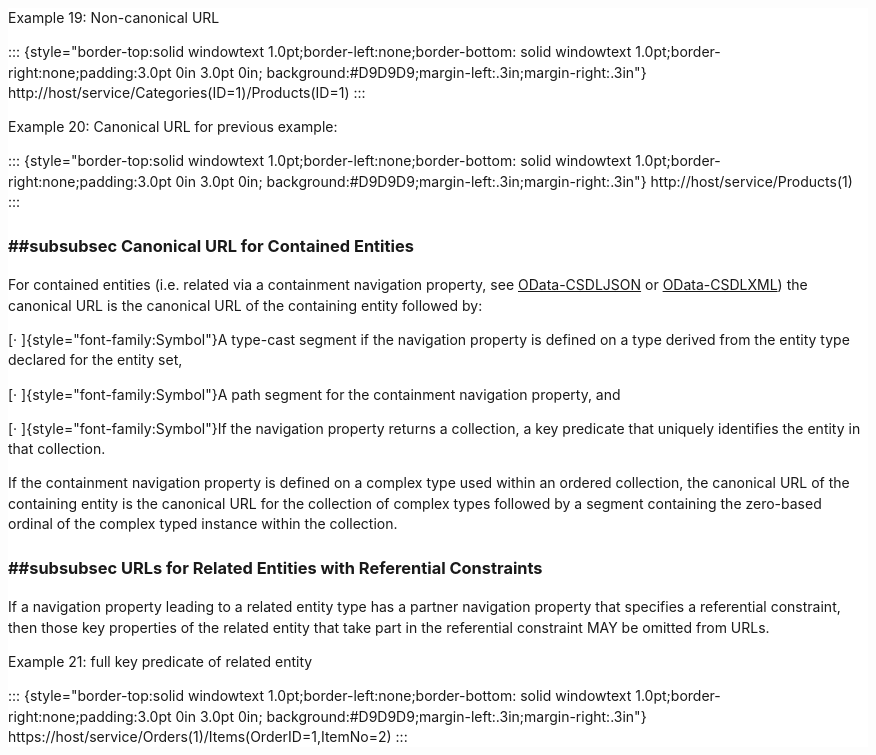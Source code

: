 Example 19: Non-canonical URL

::: {style="border-top:solid windowtext 1.0pt;border-left:none;border-bottom:
solid windowtext 1.0pt;border-right:none;padding:3.0pt 0in 3.0pt 0in;
background:#D9D9D9;margin-left:.3in;margin-right:.3in"}
http://host/service/Categories(ID=1)/Products(ID=1)
:::

Example 20: Canonical URL for previous example:

::: {style="border-top:solid windowtext 1.0pt;border-left:none;border-bottom:
solid windowtext 1.0pt;border-right:none;padding:3.0pt 0in 3.0pt 0in;
background:#D9D9D9;margin-left:.3in;margin-right:.3in"}
http://host/service/Products(1)
:::

### ##subsubsec Canonical URL for Contained Entities

For contained entities (i.e. related via a containment navigation
property, see [OData-CSDLJSON](#ODataCSDL) or
[OData-CSDLXML](#ODataCSDL)) the canonical URL is the canonical URL of
the containing entity followed by:

[· ]{style="font-family:Symbol"}A type-cast segment if the navigation
property is defined on a type derived from the entity type declared for
the entity set,

[· ]{style="font-family:Symbol"}A path segment for the containment
navigation property, and

[· ]{style="font-family:Symbol"}If the navigation property returns a
collection, a key predicate that uniquely identifies the entity in that
collection.

If the containment navigation property is defined on a complex type used
within an ordered collection, the canonical URL of the containing entity
is the canonical URL for the collection of complex types followed by a
segment containing the zero-based ordinal of the complex typed instance
within the collection.

### ##subsubsec URLs for Related Entities with Referential Constraints

If a navigation property leading to a related entity type has a partner
navigation property that specifies a referential constraint, then those
key properties of the related entity that take part in the referential
constraint MAY be omitted from URLs.

Example 21: full key predicate of related entity

::: {style="border-top:solid windowtext 1.0pt;border-left:none;border-bottom:
solid windowtext 1.0pt;border-right:none;padding:3.0pt 0in 3.0pt 0in;
background:#D9D9D9;margin-left:.3in;margin-right:.3in"}
https://host/service/Orders(1)/Items(OrderID=1,ItemNo=2)
:::
